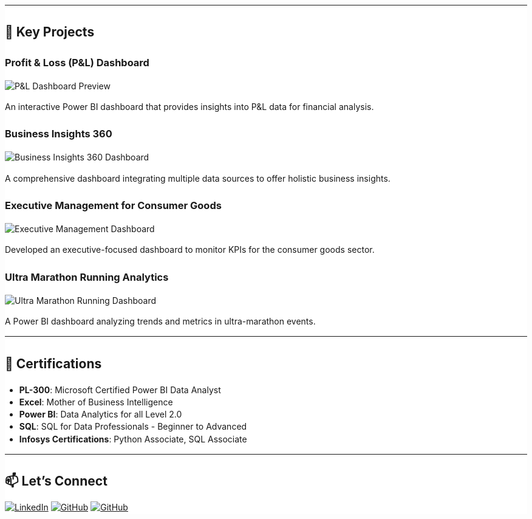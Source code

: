 <hr>

<h2>🚀 Key Projects</h2>

<div>
  <h3>Profit & Loss (P&L) Dashboard</h3>
  <img src="https://images.codebasics.io/filters:format(webp)/fit-in/450x450/uploads/learner-portfolio/projects/thumbnail/293622/66215f30ed200/a60c01b010.png" alt="P&L Dashboard Preview" width = "800" height = "200">
  <p>An interactive Power BI dashboard that provides insights into P&L data for financial analysis.</p>
</div>

<div>
  <h3>Business Insights 360</h3>
  <img src="https://images.codebasics.io/filters:format(webp)/fit-in/450x450/uploads/learner-portfolio/projects/thumbnail/293622/6622690c872f7/6be4434023.png" alt="Business Insights 360 Dashboard" width = "800" height = "200">
  <p>A comprehensive dashboard integrating multiple data sources to offer holistic business insights.</p>
</div>

<div>
  <h3>Executive Management for Consumer Goods</h3>
  <img src="https://via.placeholder.com/600x300?text=Consumer+Goods+Executive+Dashboard" alt="Executive Management Dashboard" width="100%">
  <p>Developed an executive-focused dashboard to monitor KPIs for the consumer goods sector.</p>
</div>

<div>
  <h3>Ultra Marathon Running Analytics</h3>
  <img src="https://via.placeholder.com/600x300?text=Ultra+Marathon+Running+Dashboard" alt="Ultra Marathon Running Dashboard" width="100%">
  <p>A Power BI dashboard analyzing trends and metrics in ultra-marathon events.</p>
</div>

<hr>

<h2>📜 Certifications</h2>
<ul>
  <li><strong>PL-300</strong>: Microsoft Certified Power BI Data Analyst</li>
  <li><strong>Excel</strong>: Mother of Business Intelligence</li>
  <li><strong>Power BI</strong>: Data Analytics for all Level 2.0</li>
  <li><strong>SQL</strong>: SQL for Data Professionals - Beginner to Advanced</li>
  <li><strong>Infosys Certifications</strong>: Python Associate, SQL Associate</li>
</ul>

<hr>

<h2>📫 Let’s Connect</h2>
<p>
  <a href="https://www.linkedin.com/in/dokarisaidhanush/" target="_blank"><img src="https://img.icons8.com/color/48/000000/linkedin.png" alt="LinkedIn"></a>
  <a href="https://github.com/DhanushSai" target="_blank"><img src="https://img.icons8.com/ios-glyphs/48/000000/github.png" alt="GitHub"></a>
  <a href= "mailto: dokaridhanush@gmail.com"" target="_blank"><img src="https://img.icons8.com/?size=100&id=ho8QlOYvMuG3&format=png&color=000000" width = "48" height = "48" alt="GitHub"></a>
</p>
